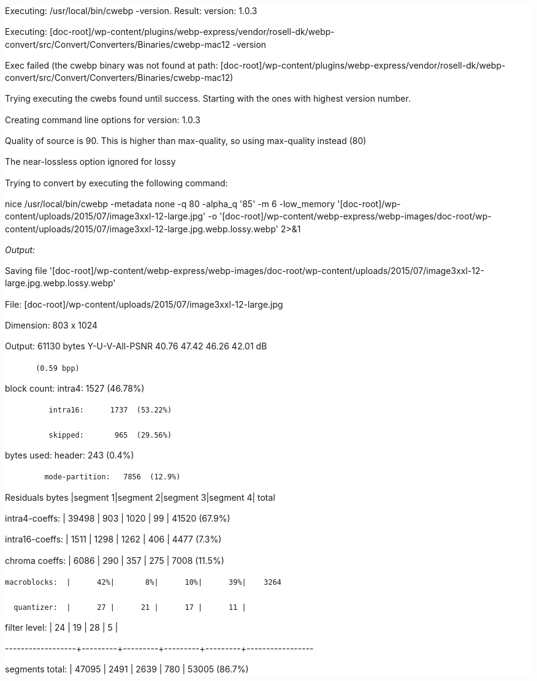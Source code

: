 Executing: /usr/local/bin/cwebp -version. Result: version: 1.0.3

Executing: [doc-root]/wp-content/plugins/webp-express/vendor/rosell-dk/webp-convert/src/Convert/Converters/Binaries/cwebp-mac12 -version

Exec failed (the cwebp binary was not found at path: [doc-root]/wp-content/plugins/webp-express/vendor/rosell-dk/webp-convert/src/Convert/Converters/Binaries/cwebp-mac12)

Trying executing the cwebs found until success. Starting with the ones with highest version number.

Creating command line options for version: 1.0.3

Quality of source is 90. This is higher than max-quality, so using max-quality instead (80)

The near-lossless option ignored for lossy

Trying to convert by executing the following command:

nice /usr/local/bin/cwebp -metadata none -q 80 -alpha_q '85' -m 6 -low_memory '[doc-root]/wp-content/uploads/2015/07/image3xxl-12-large.jpg' -o '[doc-root]/wp-content/webp-express/webp-images/doc-root/wp-content/uploads/2015/07/image3xxl-12-large.jpg.webp.lossy.webp' 2>&1


*Output:* 

Saving file '[doc-root]/wp-content/webp-express/webp-images/doc-root/wp-content/uploads/2015/07/image3xxl-12-large.jpg.webp.lossy.webp'

File:      [doc-root]/wp-content/uploads/2015/07/image3xxl-12-large.jpg

Dimension: 803 x 1024

Output:    61130 bytes Y-U-V-All-PSNR 40.76 47.42 46.26   42.01 dB

           (0.59 bpp)

block count:  intra4:       1527  (46.78%)

              intra16:      1737  (53.22%)

              skipped:       965  (29.56%)

bytes used:  header:            243  (0.4%)

             mode-partition:   7856  (12.9%)

 Residuals bytes  |segment 1|segment 2|segment 3|segment 4|  total

  intra4-coeffs:  |   39498 |     903 |    1020 |      99 |   41520  (67.9%)

 intra16-coeffs:  |    1511 |    1298 |    1262 |     406 |    4477  (7.3%)

  chroma coeffs:  |    6086 |     290 |     357 |     275 |    7008  (11.5%)

    macroblocks:  |      42%|       8%|      10%|      39%|    3264

      quantizer:  |      27 |      21 |      17 |      11 |

   filter level:  |      24 |      19 |      28 |       5 |

------------------+---------+---------+---------+---------+-----------------

 segments total:  |   47095 |    2491 |    2639 |     780 |   53005  (86.7%)

